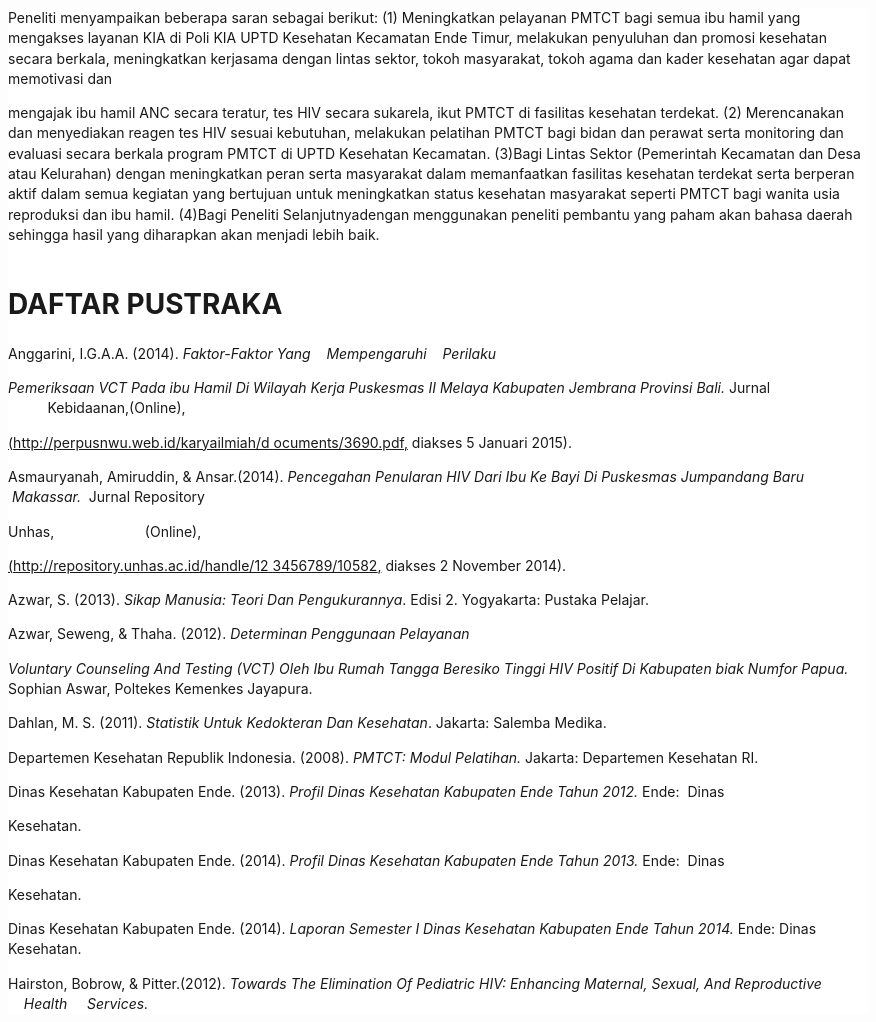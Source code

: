 <p><span class="font4">Peneliti menyampaikan beberapa saran sebagai berikut: (1) Meningkatkan pelayanan PMTCT bagi semua ibu hamil yang mengakses layanan KIA di Poli KIA UPTD Kesehatan Kecamatan Ende Timur, melakukan penyuluhan dan promosi kesehatan secara berkala, meningkatkan kerjasama dengan lintas sektor, tokoh masyarakat, tokoh agama dan kader kesehatan agar dapat memotivasi dan</span></p>
<p><span class="font4">mengajak ibu hamil ANC secara teratur, tes HIV secara sukarela, ikut PMTCT di fasilitas kesehatan terdekat. (2) Merencanakan dan menyediakan reagen tes HIV sesuai kebutuhan, melakukan pelatihan PMTCT bagi bidan dan perawat serta monitoring dan evaluasi secara berkala program PMTCT di UPTD Kesehatan Kecamatan. (3)Bagi Lintas Sektor (Pemerintah Kecamatan dan Desa atau Kelurahan) dengan meningkatkan peran serta masyarakat dalam memanfaatkan fasilitas kesehatan terdekat serta berperan aktif dalam semua kegiatan yang bertujuan untuk meningkatkan status kesehatan masyarakat seperti PMTCT bagi wanita usia reproduksi dan ibu hamil. (4)Bagi Peneliti Selanjutnyadengan menggunakan peneliti pembantu yang paham akan bahasa daerah sehingga hasil yang diharapkan akan menjadi lebih baik.</span></p>
<h1><a name="bookmark10"></a><span class="font4" style="font-weight:bold;"><a name="bookmark11"></a>DAFTAR PUSTRAKA</span></h1>
<p><span class="font4">Anggarini, I.G.A.A. (2014). </span><span class="font4" style="font-style:italic;">Faktor-Faktor Yang &nbsp;&nbsp;&nbsp;Mempengaruhi &nbsp;&nbsp;&nbsp;Perilaku</span></p>
<p><span class="font4" style="font-style:italic;">Pemeriksaan VCT Pada ibu Hamil Di Wilayah Kerja Puskesmas II Melaya Kabupaten Jembrana Provinsi Bali. </span><span class="font4">Jurnal &nbsp;&nbsp;&nbsp;&nbsp;&nbsp;&nbsp;&nbsp;&nbsp;&nbsp;&nbsp;Kebidaanan,(Online),</span></p>
<p><a href="http://perpusnwu.web.id/karyailmiah/documents/3690.pdf"><span class="font4">(</span><span class="font4" style="text-decoration:underline;">http://perpusnwu.web.id/karyailmiah/d</span></a><span class="font4" style="text-decoration:underline;"> </span><a href="http://perpusnwu.web.id/karyailmiah/documents/3690.pdf"><span class="font4" style="text-decoration:underline;">ocuments/3690.pdf</span><span class="font4">,</span></a><span class="font4"> diakses 5 Januari 2015).</span></p>
<p><span class="font4">Asmauryanah, Amiruddin, &amp;&nbsp;Ansar.(2014). </span><span class="font4" style="font-style:italic;">Pencegahan Penularan HIV Dari Ibu Ke Bayi Di Puskesmas Jumpandang Baru &nbsp;Makassar.</span><span class="font4"> &nbsp;Jurnal Repository</span></p>
<p><span class="font4">Unhas, &nbsp;&nbsp;&nbsp;&nbsp;&nbsp;&nbsp;&nbsp;&nbsp;&nbsp;&nbsp;&nbsp;&nbsp;&nbsp;&nbsp;&nbsp;&nbsp;&nbsp;&nbsp;&nbsp;&nbsp;&nbsp;&nbsp;(Online),</span></p>
<p><a href="http://repository.unhas.ac.id/handle/123456789/10582"><span class="font4">(</span><span class="font4" style="text-decoration:underline;">http://repository.unhas.ac.id/handle/12</span></a><span class="font4" style="text-decoration:underline;"> </span><a href="http://repository.unhas.ac.id/handle/123456789/10582"><span class="font4" style="text-decoration:underline;">3456789/10582</span><span class="font4">,</span></a><span class="font4"> diakses 2 November 2014).</span></p>
<p><span class="font4">Azwar, S. (2013). </span><span class="font4" style="font-style:italic;">Sikap Manusia: Teori Dan Pengukurannya</span><span class="font4">. Edisi 2. Yogyakarta: Pustaka Pelajar.</span></p>
<p><span class="font4">Azwar, Seweng, &amp;&nbsp;Thaha. (2012). </span><span class="font4" style="font-style:italic;">Determinan Penggunaan Pelayanan</span></p>
<p><span class="font4" style="font-style:italic;">Voluntary Counseling And Testing (VCT) Oleh Ibu Rumah Tangga Beresiko Tinggi HIV Positif Di Kabupaten biak Numfor Papua. </span><span class="font4">Sophian Aswar, Poltekes Kemenkes Jayapura.</span></p>
<p><span class="font4">Dahlan, M. S. (2011). </span><span class="font4" style="font-style:italic;">Statistik Untuk Kedokteran Dan Kesehatan</span><span class="font4">. Jakarta: Salemba Medika.</span></p>
<p><span class="font4">Departemen Kesehatan Republik Indonesia. (2008). </span><span class="font4" style="font-style:italic;">PMTCT: Modul Pelatihan. </span><span class="font4">Jakarta: Departemen Kesehatan RI.</span></p>
<p><span class="font4">Dinas Kesehatan Kabupaten Ende. (2013). </span><span class="font4" style="font-style:italic;">Profil Dinas Kesehatan Kabupaten Ende Tahun 2012.</span><span class="font4"> Ende: &nbsp;Dinas</span></p>
<p><span class="font4">Kesehatan.</span></p>
<p><span class="font4">Dinas Kesehatan Kabupaten Ende. (2014). </span><span class="font4" style="font-style:italic;">Profil Dinas Kesehatan Kabupaten Ende Tahun 2013.</span><span class="font4"> Ende: &nbsp;Dinas</span></p>
<p><span class="font4">Kesehatan.</span></p>
<p><span class="font4">Dinas Kesehatan Kabupaten Ende. (2014). </span><span class="font4" style="font-style:italic;">Laporan Semester I Dinas Kesehatan Kabupaten Ende Tahun 2014.</span><span class="font4"> Ende: Dinas Kesehatan.</span></p>
<p><span class="font4">Hairston, Bobrow, &amp;&nbsp;Pitter.(2012). </span><span class="font4" style="font-style:italic;">Towards The Elimination Of Pediatric HIV: Enhancing Maternal, Sexual, And Reproductive &nbsp;&nbsp;&nbsp;&nbsp;Health &nbsp;&nbsp;&nbsp;&nbsp;Services.</span></p>